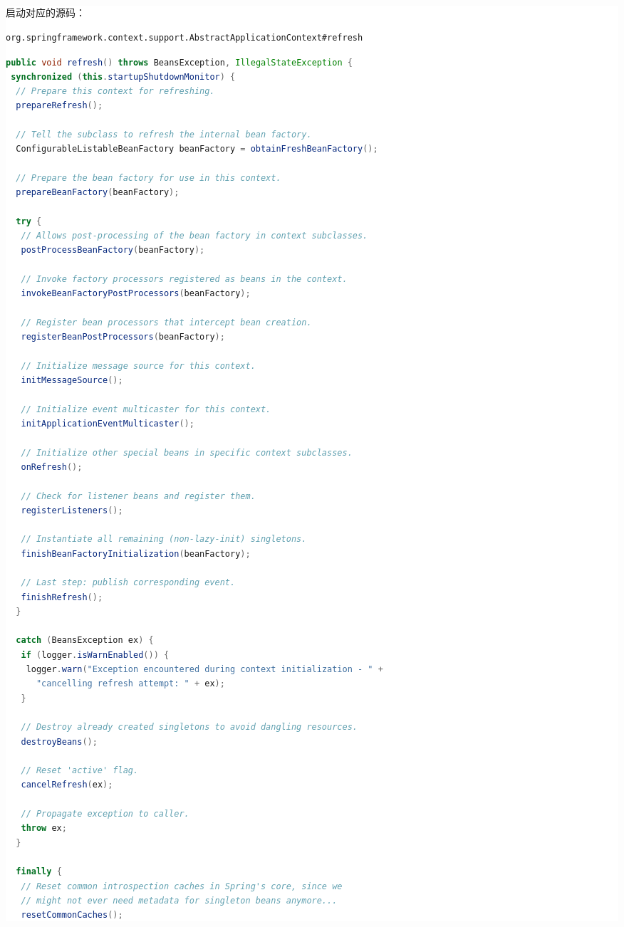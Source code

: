 启动对应的源码：

`org.springframework.context.support.AbstractApplicationContext#refresh`

```java
public void refresh() throws BeansException, IllegalStateException {
 synchronized (this.startupShutdownMonitor) {
  // Prepare this context for refreshing.
  prepareRefresh();

  // Tell the subclass to refresh the internal bean factory.
  ConfigurableListableBeanFactory beanFactory = obtainFreshBeanFactory();

  // Prepare the bean factory for use in this context.
  prepareBeanFactory(beanFactory);

  try {
   // Allows post-processing of the bean factory in context subclasses.
   postProcessBeanFactory(beanFactory);

   // Invoke factory processors registered as beans in the context.
   invokeBeanFactoryPostProcessors(beanFactory);

   // Register bean processors that intercept bean creation.
   registerBeanPostProcessors(beanFactory);

   // Initialize message source for this context.
   initMessageSource();

   // Initialize event multicaster for this context.
   initApplicationEventMulticaster();

   // Initialize other special beans in specific context subclasses.
   onRefresh();

   // Check for listener beans and register them.
   registerListeners();

   // Instantiate all remaining (non-lazy-init) singletons.
   finishBeanFactoryInitialization(beanFactory);

   // Last step: publish corresponding event.
   finishRefresh();
  }

  catch (BeansException ex) {
   if (logger.isWarnEnabled()) {
    logger.warn("Exception encountered during context initialization - " +
      "cancelling refresh attempt: " + ex);
   }

   // Destroy already created singletons to avoid dangling resources.
   destroyBeans();

   // Reset 'active' flag.
   cancelRefresh(ex);

   // Propagate exception to caller.
   throw ex;
  }

  finally {
   // Reset common introspection caches in Spring's core, since we
   // might not ever need metadata for singleton beans anymore...
   resetCommonCaches();
```